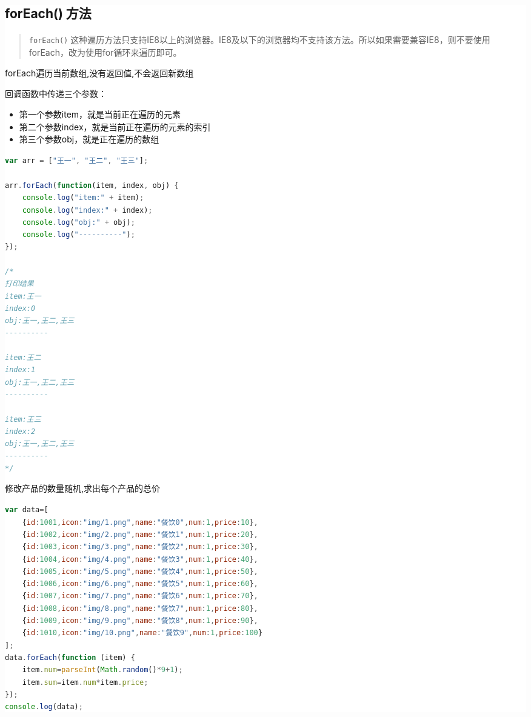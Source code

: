 ## forEach() 方法

> `forEach()` 这种遍历方法只支持IE8以上的浏览器。IE8及以下的浏览器均不支持该方法。所以如果需要兼容IE8，则不要使用forEach，改为使用for循环来遍历即可。

forEach遍历当前数组,没有返回值,不会返回新数组

回调函数中传递三个参数：

- 第一个参数item，就是当前正在遍历的元素
- 第二个参数index，就是当前正在遍历的元素的索引
- 第三个参数obj，就是正在遍历的数组

```javascript
var arr = ["王一", "王二", "王三"];

arr.forEach(function(item, index, obj) {
	console.log("item:" + item);
	console.log("index:" + index);
	console.log("obj:" + obj);
	console.log("----------");
});

/*
打印结果
item:王一
index:0
obj:王一,王二,王三
----------

item:王二
index:1
obj:王一,王二,王三
----------

item:王三
index:2
obj:王一,王二,王三
----------
*/
```

修改产品的数量随机,求出每个产品的总价

```javascript
var data=[
	{id:1001,icon:"img/1.png",name:"餐饮0",num:1,price:10},
	{id:1002,icon:"img/2.png",name:"餐饮1",num:1,price:20},
	{id:1003,icon:"img/3.png",name:"餐饮2",num:1,price:30},
	{id:1004,icon:"img/4.png",name:"餐饮3",num:1,price:40},
	{id:1005,icon:"img/5.png",name:"餐饮4",num:1,price:50},
	{id:1006,icon:"img/6.png",name:"餐饮5",num:1,price:60},
	{id:1007,icon:"img/7.png",name:"餐饮6",num:1,price:70},
	{id:1008,icon:"img/8.png",name:"餐饮7",num:1,price:80},
	{id:1009,icon:"img/9.png",name:"餐饮8",num:1,price:90},
	{id:1010,icon:"img/10.png",name:"餐饮9",num:1,price:100}
];
data.forEach(function (item) {
	item.num=parseInt(Math.random()*9+1);
	item.sum=item.num*item.price;
});
console.log(data);
```
